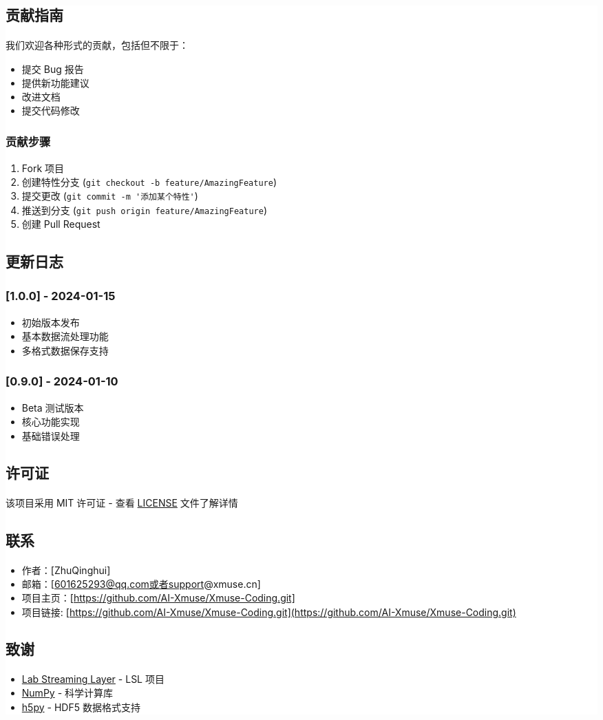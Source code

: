 ## 贡献指南

我们欢迎各种形式的贡献，包括但不限于：

- 提交 Bug 报告
- 提供新功能建议
- 改进文档
- 提交代码修改

### 贡献步骤

1. Fork 项目
2. 创建特性分支 (`git checkout -b feature/AmazingFeature`)
3. 提交更改 (`git commit -m '添加某个特性'`)
4. 推送到分支 (`git push origin feature/AmazingFeature`)
5. 创建 Pull Request

## 更新日志

### [1.0.0] - 2024-01-15
- 初始版本发布
- 基本数据流处理功能
- 多格式数据保存支持

### [0.9.0] - 2024-01-10
- Beta 测试版本
- 核心功能实现
- 基础错误处理

## 许可证

该项目采用 MIT 许可证 - 查看 [LICENSE](LICENSE) 文件了解详情

## 联系
- 作者：[ZhuQinghui]
- 邮箱：[601625293@qq.com或者support@xmuse.cn]
- 项目主页：[https://github.com/AI-Xmuse/Xmuse-Coding.git]
- 项目链接: [https://github.com/AI-Xmuse/Xmuse-Coding.git](https://github.com/AI-Xmuse/Xmuse-Coding.git)

## 致谢

- [Lab Streaming Layer](https://github.com/sccn/labstreaminglayer) - LSL 项目
- [NumPy](https://numpy.org/) - 科学计算库
- [h5py](https://www.h5py.org/) - HDF5 数据格式支持 